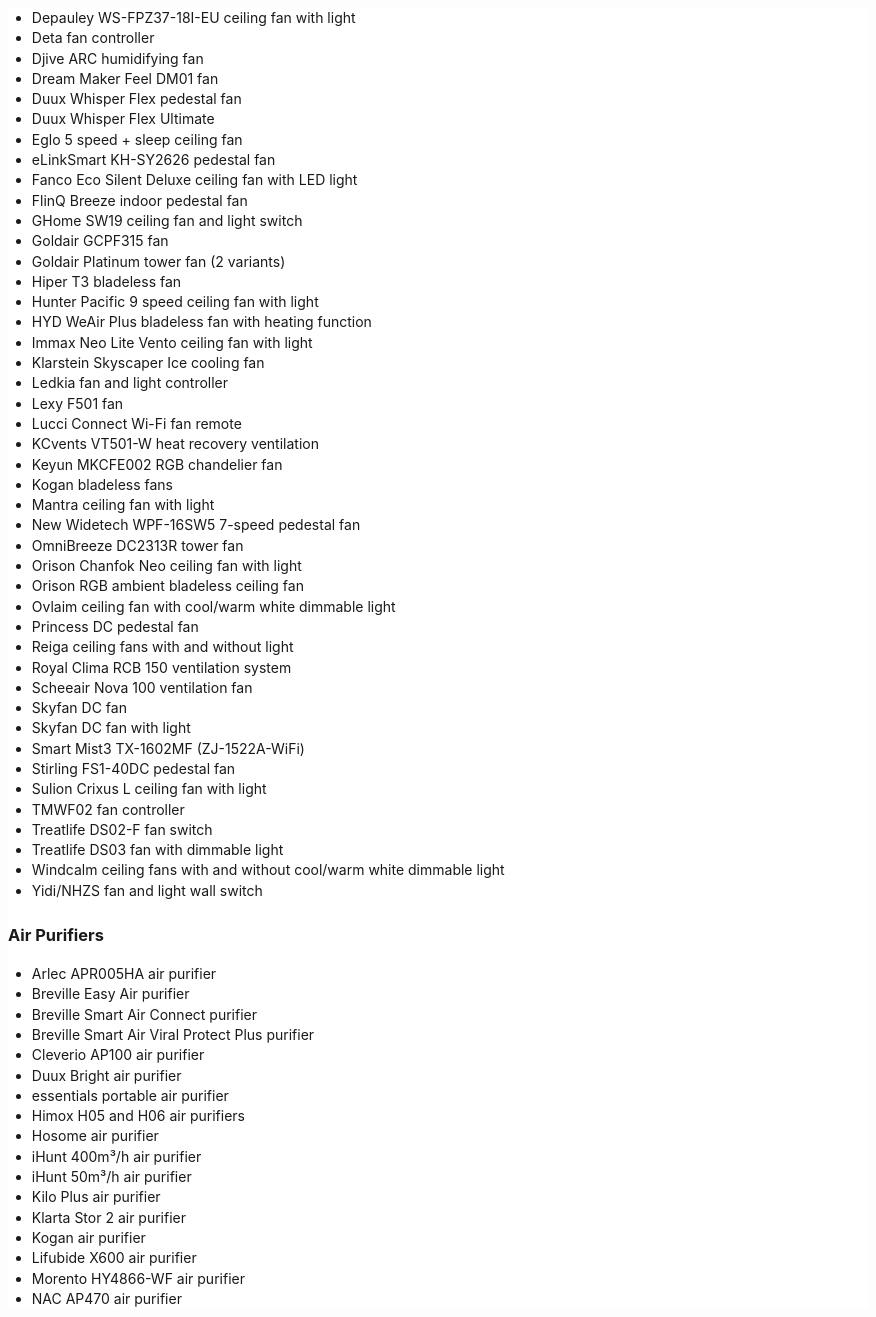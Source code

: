 - Depauley WS-FPZ37-18I-EU ceiling fan with light
- Deta fan controller
- Djive ARC humidifying fan
- Dream Maker Feel DM01 fan
- Duux Whisper Flex pedestal fan
- Duux Whisper Flex Ultimate
- Eglo 5 speed + sleep ceiling fan
- eLinkSmart KH-SY2626 pedestal fan
- Fanco Eco Silent Deluxe ceiling fan with LED light
- FlinQ Breeze indoor pedestal fan
- GHome SW19 ceiling fan and light switch
- Goldair GCPF315 fan
- Goldair Platinum tower fan (2 variants)
- Hiper T3 bladeless fan
- Hunter Pacific 9 speed ceiling fan with light
- HYD WeAir Plus bladeless fan with heating function
- Immax Neo Lite Vento ceiling fan with light
- Klarstein Skyscaper Ice cooling fan
- Ledkia fan and light controller
- Lexy F501 fan
- Lucci Connect Wi-Fi fan remote
- KCvents VT501-W heat recovery ventilation
- Keyun MKCFE002 RGB chandelier fan
- Kogan bladeless fans
- Mantra ceiling fan with light
- New Widetech WPF-16SW5 7-speed pedestal fan
- OmniBreeze DC2313R tower fan
- Orison Chanfok Neo ceiling fan with light
- Orison RGB ambient bladeless ceiling fan
- Ovlaim ceiling fan with cool/warm white dimmable light
- Princess DC pedestal fan
- Reiga ceiling fans with and without light
- Royal Clima RCB 150 ventilation system
- Scheeair Nova 100 ventilation fan
- Skyfan DC fan
- Skyfan DC fan with light
- Smart Mist3 TX-1602MF (ZJ-1522A-WiFi)
- Stirling FS1-40DC pedestal fan
- Sulion Crixus L ceiling fan with light
- TMWF02 fan controller
- Treatlife DS02-F fan switch
- Treatlife DS03 fan with dimmable light
- Windcalm ceiling fans with and without cool/warm white dimmable light
- Yidi/NHZS fan and light wall switch

### Air Purifiers

- Arlec APR005HA air purifier
- Breville Easy Air purifier
- Breville Smart Air Connect purifier
- Breville Smart Air Viral Protect Plus purifier
- Cleverio AP100 air purifier
- Duux Bright air purifier
- essentials portable air purifier
- Himox H05 and H06 air purifiers
- Hosome air purifier
- iHunt 400m³/h air purifier
- iHunt 50m³/h air purifier
- Kilo Plus air purifier
- Klarta Stor 2 air purifier
- Kogan air purifier
- Lifubide X600 air purifier
- Morento HY4866-WF air purifier
- NAC AP470 air purifier